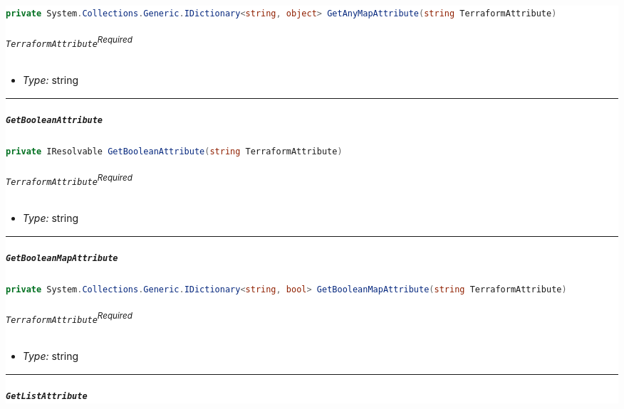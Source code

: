 ```csharp
private System.Collections.Generic.IDictionary<string, object> GetAnyMapAttribute(string TerraformAttribute)
```

###### `TerraformAttribute`<sup>Required</sup> <a name="TerraformAttribute" id="@cdktf/provider-datadog.dataDatadogMonitorConfigPolicies.DataDatadogMonitorConfigPoliciesMonitorConfigPoliciesTagPolicyOutputReference.getAnyMapAttribute.parameter.terraformAttribute"></a>

- *Type:* string

---

##### `GetBooleanAttribute` <a name="GetBooleanAttribute" id="@cdktf/provider-datadog.dataDatadogMonitorConfigPolicies.DataDatadogMonitorConfigPoliciesMonitorConfigPoliciesTagPolicyOutputReference.getBooleanAttribute"></a>

```csharp
private IResolvable GetBooleanAttribute(string TerraformAttribute)
```

###### `TerraformAttribute`<sup>Required</sup> <a name="TerraformAttribute" id="@cdktf/provider-datadog.dataDatadogMonitorConfigPolicies.DataDatadogMonitorConfigPoliciesMonitorConfigPoliciesTagPolicyOutputReference.getBooleanAttribute.parameter.terraformAttribute"></a>

- *Type:* string

---

##### `GetBooleanMapAttribute` <a name="GetBooleanMapAttribute" id="@cdktf/provider-datadog.dataDatadogMonitorConfigPolicies.DataDatadogMonitorConfigPoliciesMonitorConfigPoliciesTagPolicyOutputReference.getBooleanMapAttribute"></a>

```csharp
private System.Collections.Generic.IDictionary<string, bool> GetBooleanMapAttribute(string TerraformAttribute)
```

###### `TerraformAttribute`<sup>Required</sup> <a name="TerraformAttribute" id="@cdktf/provider-datadog.dataDatadogMonitorConfigPolicies.DataDatadogMonitorConfigPoliciesMonitorConfigPoliciesTagPolicyOutputReference.getBooleanMapAttribute.parameter.terraformAttribute"></a>

- *Type:* string

---

##### `GetListAttribute` <a name="GetListAttribute" id="@cdktf/provider-datadog.dataDatadogMonitorConfigPolicies.DataDatadogMonitorConfigPoliciesMonitorConfigPoliciesTagPolicyOutputReference.getListAttribute"></a>
